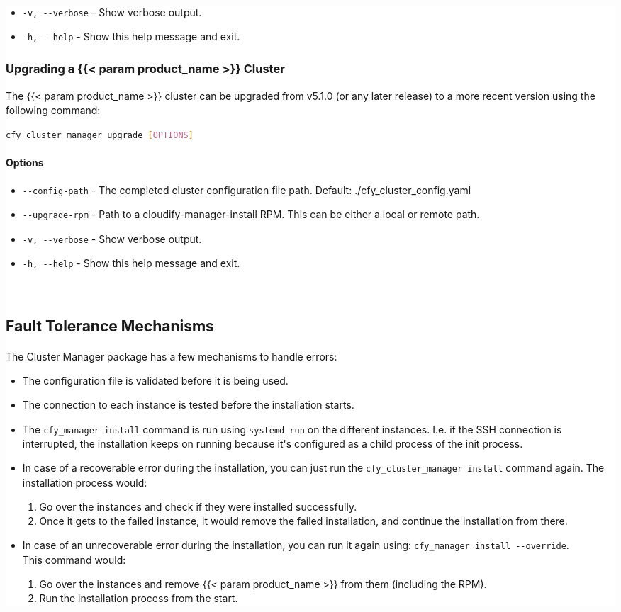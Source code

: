* `-v, --verbose` - Show verbose output.

* `-h, --help` - Show this help message and exit.


### Upgrading a {{< param product_name >}} Cluster
The {{< param product_name >}} cluster can be upgraded from v5.1.0 (or any later release) to a more recent version using the following command:

```bash
cfy_cluster_manager upgrade [OPTIONS]
```

#### Options
* `--config-path` - The completed cluster configuration file path. 
                     Default: ./cfy_cluster_config.yaml
  
* `--upgrade-rpm` - Path to a cloudify-manager-install RPM. This can be either a local or remote path.  

* `-v, --verbose` - Show verbose output.

* `-h, --help` - Show this help message and exit.

&nbsp;
## Fault Tolerance Mechanisms
The Cluster Manager package has a few mechanisms to handle errors:

* The configuration file is validated before it is being used.

* The connection to each instance is tested before the installation starts.

* The `cfy_manager install` command is run using `systemd-run` on the different instances. I.e. if the SSH connection
is interrupted, the installation keeps on running because it's configured as a child process of the init process.

* In case of a recoverable error during the installation, you can just run the `cfy_cluster_manager install` command again.
The installation process would:

    1. Go over the instances and check if they were installed successfully.
    2. Once it gets to the failed instance, it would remove the failed installation, and continue the installation from there.

* In case of an unrecoverable error during the installation, you can run it again using: `cfy_manager install --override`.  
This command would:

    1. Go over the instances and remove {{< param product_name >}} from them (including the RPM).
    2. Run the installation process from the start.
